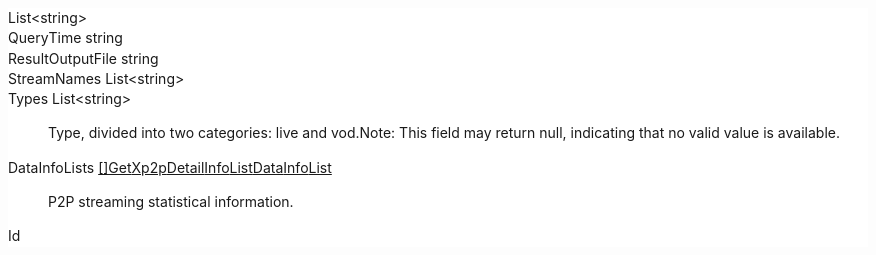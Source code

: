 </span>
        <span class="property-indicator"></span>
        <span class="property-type">List&lt;string&gt;</span>
    </dt>
    <dd></dd><dt class="property-"
            title="">
        <span id="querytime_csharp">
<a data-swiftype-name="resource-property" data-swiftype-type="text" href="#querytime_csharp" style="color: inherit; text-decoration: inherit;">Query<wbr>Time</a>
</span>
        <span class="property-indicator"></span>
        <span class="property-type">string</span>
    </dt>
    <dd></dd><dt class="property-"
            title="">
        <span id="resultoutputfile_csharp">
<a data-swiftype-name="resource-property" data-swiftype-type="text" href="#resultoutputfile_csharp" style="color: inherit; text-decoration: inherit;">Result<wbr>Output<wbr>File</a>
</span>
        <span class="property-indicator"></span>
        <span class="property-type">string</span>
    </dt>
    <dd></dd><dt class="property-"
            title="">
        <span id="streamnames_csharp">
<a data-swiftype-name="resource-property" data-swiftype-type="text" href="#streamnames_csharp" style="color: inherit; text-decoration: inherit;">Stream<wbr>Names</a>
</span>
        <span class="property-indicator"></span>
        <span class="property-type">List&lt;string&gt;</span>
    </dt>
    <dd></dd><dt class="property-"
            title="">
        <span id="types_csharp">
<a data-swiftype-name="resource-property" data-swiftype-type="text" href="#types_csharp" style="color: inherit; text-decoration: inherit;">Types</a>
</span>
        <span class="property-indicator"></span>
        <span class="property-type">List&lt;string&gt;</span>
    </dt>
    <dd><p>Type, divided into two categories: live and vod.Note: This field may return null, indicating that no valid value is available.</p>
</dd></dl>
</pulumi-choosable>
</div>

<div>
<pulumi-choosable type="language" values="go">
<dl class="resources-properties"><dt class="property-"
            title="">
        <span id="datainfolists_go">
<a data-swiftype-name="resource-property" data-swiftype-type="text" href="#datainfolists_go" style="color: inherit; text-decoration: inherit;">Data<wbr>Info<wbr>Lists</a>
</span>
        <span class="property-indicator"></span>
        <span class="property-type"><a href="#getxp2pdetailinfolistdatainfolist">[]Get<wbr>Xp2p<wbr>Detail<wbr>Info<wbr>List<wbr>Data<wbr>Info<wbr>List</a></span>
    </dt>
    <dd><p>P2P streaming statistical information.</p>
</dd><dt class="property-"
            title="">
        <span id="id_go">
<a data-swiftype-name="resource-property" data-swiftype-type="text" href="#id_go" style="color: inherit; text-decoration: inherit;">Id</a>